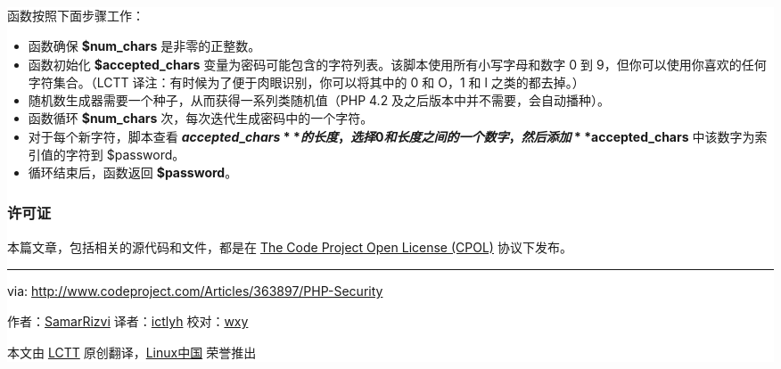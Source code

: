函数按照下面步骤工作：


* 函数确保 **$num\_chars** 是非零的正整数。
* 函数初始化 **$accepted\_chars** 变量为密码可能包含的字符列表。该脚本使用所有小写字母和数字 0 到 9，但你可以使用你喜欢的任何字符集合。（LCTT 译注：有时候为了便于肉眼识别，你可以将其中的 0 和 O，1 和 l 之类的都去掉。）
* 随机数生成器需要一个种子，从而获得一系列类随机值（PHP 4.2 及之后版本中并不需要，会自动播种）。
* 函数循环 **$num\_chars** 次，每次迭代生成密码中的一个字符。
* 对于每个新字符，脚本查看 **$accepted\_chars** 的长度，选择 0 和长度之间的一个数字，然后添加 **$accepted\_chars** 中该数字为索引值的字符到 $password。
* 循环结束后，函数返回 **$password**。


### 许可证


本篇文章，包括相关的源代码和文件，都是在 [The Code Project Open License (CPOL)](http://www.codeproject.com/info/cpol10.aspx) 协议下发布。




---


via: <http://www.codeproject.com/Articles/363897/PHP-Security>


作者：[SamarRizvi](http://www.codeproject.com/script/Membership/View.aspx?mid=7483622) 译者：[ictlyh](https://github.com/ictlyh) 校对：[wxy](https://github.com/wxy)


本文由 [LCTT](https://github.com/LCTT/TranslateProject) 原创翻译，[Linux中国](https://linux.cn/) 荣誉推出